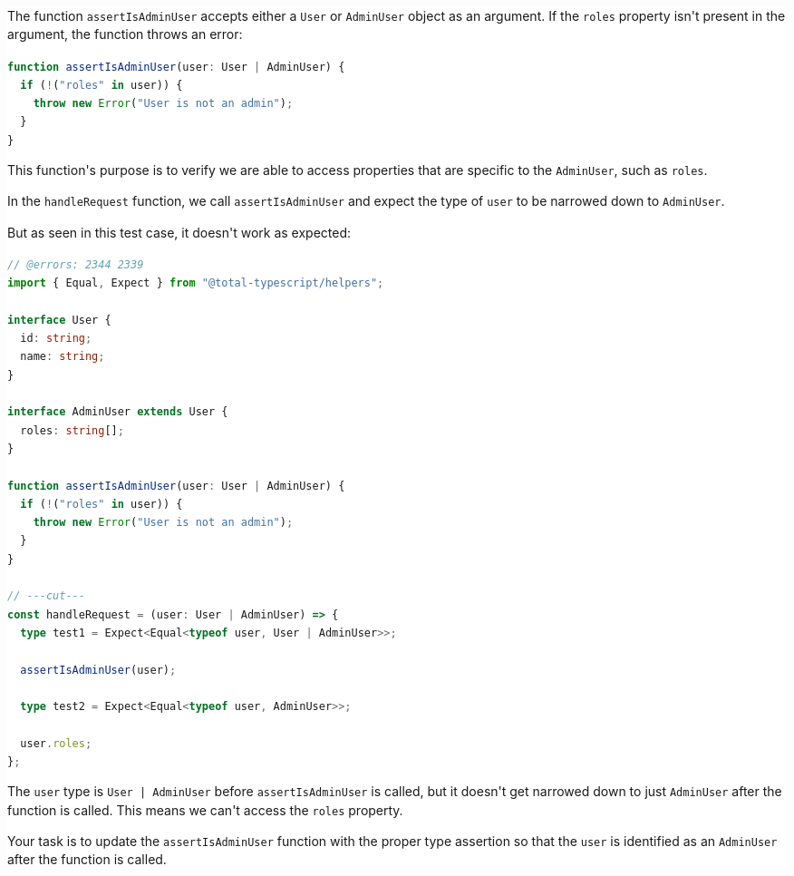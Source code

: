 The function `assertIsAdminUser` accepts either a `User` or `AdminUser` object as an argument. If the `roles` property isn't present in the argument, the function throws an error:

```typescript
function assertIsAdminUser(user: User | AdminUser) {
  if (!("roles" in user)) {
    throw new Error("User is not an admin");
  }
}
```

This function's purpose is to verify we are able to access properties that are specific to the `AdminUser`, such as `roles`.

In the `handleRequest` function, we call `assertIsAdminUser` and expect the type of `user` to be narrowed down to `AdminUser`.

But as seen in this test case, it doesn't work as expected:

```ts twoslash
// @errors: 2344 2339
import { Equal, Expect } from "@total-typescript/helpers";

interface User {
  id: string;
  name: string;
}

interface AdminUser extends User {
  roles: string[];
}

function assertIsAdminUser(user: User | AdminUser) {
  if (!("roles" in user)) {
    throw new Error("User is not an admin");
  }
}

// ---cut---
const handleRequest = (user: User | AdminUser) => {
  type test1 = Expect<Equal<typeof user, User | AdminUser>>;

  assertIsAdminUser(user);

  type test2 = Expect<Equal<typeof user, AdminUser>>;

  user.roles;
};
```

The `user` type is `User | AdminUser` before `assertIsAdminUser` is called, but it doesn't get narrowed down to just `AdminUser` after the function is called. This means we can't access the `roles` property.

Your task is to update the `assertIsAdminUser` function with the proper type assertion so that the `user` is identified as an `AdminUser` after the function is called.
